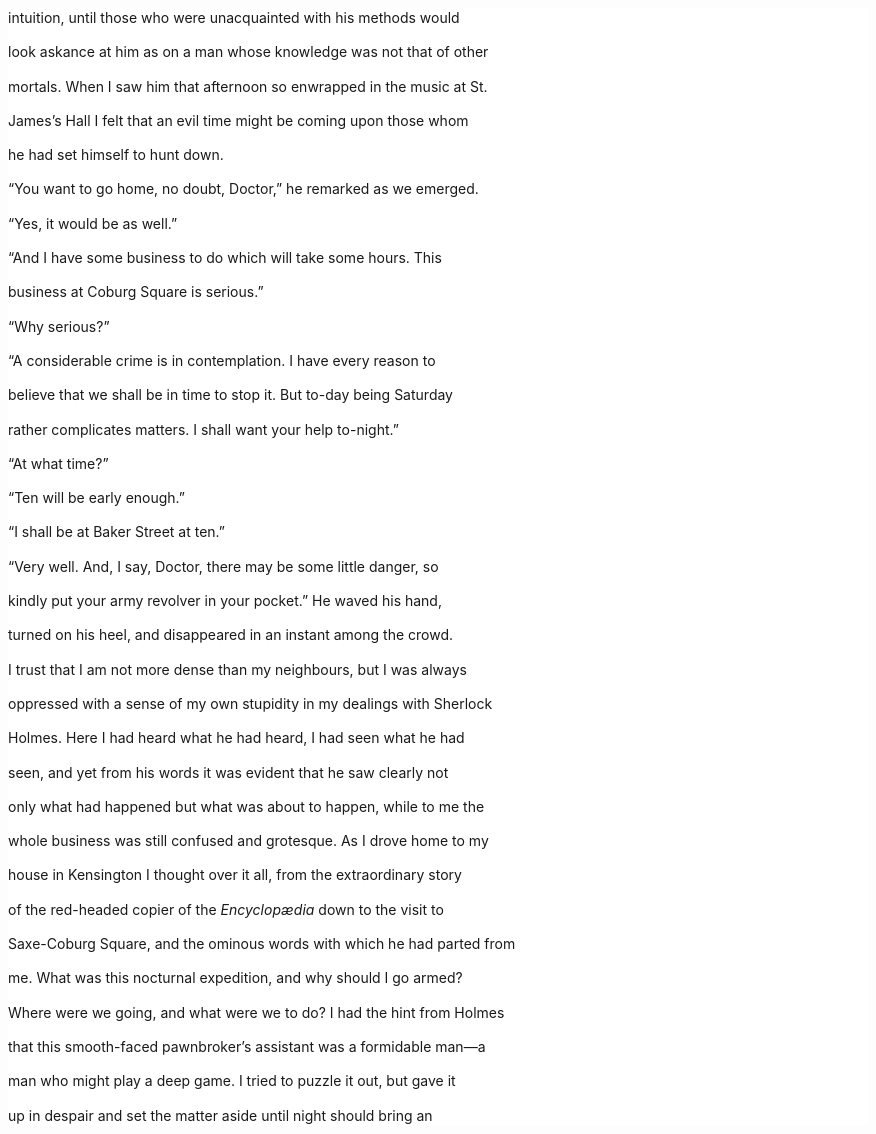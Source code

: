 intuition, until those who were unacquainted with his methods would

look askance at him as on a man whose knowledge was not that of other

mortals. When I saw him that afternoon so enwrapped in the music at St.

James’s Hall I felt that an evil time might be coming upon those whom

he had set himself to hunt down.

“You want to go home, no doubt, Doctor,” he remarked as we emerged.

“Yes, it would be as well.”

“And I have some business to do which will take some hours. This

business at Coburg Square is serious.”

“Why serious?”

“A considerable crime is in contemplation. I have every reason to

believe that we shall be in time to stop it. But to-day being Saturday

rather complicates matters. I shall want your help to-night.”

“At what time?”

“Ten will be early enough.”

“I shall be at Baker Street at ten.”

“Very well. And, I say, Doctor, there may be some little danger, so

kindly put your army revolver in your pocket.” He waved his hand,

turned on his heel, and disappeared in an instant among the crowd.

I trust that I am not more dense than my neighbours, but I was always

oppressed with a sense of my own stupidity in my dealings with Sherlock

Holmes. Here I had heard what he had heard, I had seen what he had

seen, and yet from his words it was evident that he saw clearly not

only what had happened but what was about to happen, while to me the

whole business was still confused and grotesque. As I drove home to my

house in Kensington I thought over it all, from the extraordinary story

of the red-headed copier of the _Encyclopædia_ down to the visit to

Saxe-Coburg Square, and the ominous words with which he had parted from

me. What was this nocturnal expedition, and why should I go armed?

Where were we going, and what were we to do? I had the hint from Holmes

that this smooth-faced pawnbroker’s assistant was a formidable man—a

man who might play a deep game. I tried to puzzle it out, but gave it

up in despair and set the matter aside until night should bring an
